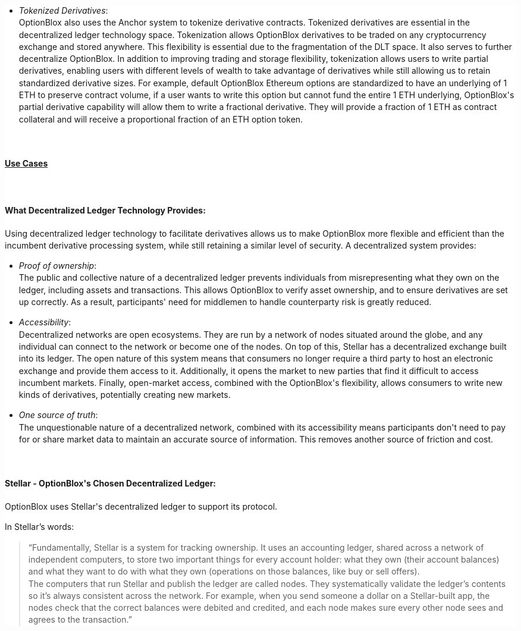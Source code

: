 - *Tokenized Derivatives*:  
OptionBlox also uses the Anchor system to tokenize derivative contracts. Tokenized derivatives are essential in the decentralized ledger technology space. Tokenization allows OptionBlox derivatives to be traded on any cryptocurrency exchange and stored anywhere. This flexibility is essential due to the fragmentation of the DLT space. It also serves to further decentralize OptionBlox. In addition to improving trading and storage flexibility, tokenization allows users to write partial derivatives, enabling users with different levels of wealth to take advantage of derivatives while still allowing us to retain standardized derivative sizes. For example, default OptionBlox Ethereum options are standardized to have an underlying of 1 ETH to preserve contract volume, if a user wants to write this option but cannot fund the entire 1 ETH underlying, OptionBlox's partial derivative capability will allow them to write a fractional derivative. They will provide a fraction of 1 ETH as contract collateral and will receive a proportional fraction of an ETH option token. 

<p>&nbsp;</p>

#### [Use Cases](https://github.com/optionblox/optionblox.github.io/blob/whitepaper/Use%20Cases.md)

<p>&nbsp;</p>

#### What Decentralized Ledger Technology Provides:

Using decentralized ledger technology to facilitate derivatives allows us to make OptionBlox more flexible and efficient than the incumbent derivative processing system, while still retaining a similar level of security. A decentralized system provides:

- *Proof of ownership*:  
The public and collective nature of a decentralized ledger prevents individuals from misrepresenting what they own on the ledger, including assets and transactions. This allows OptionBlox to verify asset ownership, and to ensure derivatives are set up correctly. As a result, participants' need for middlemen to handle counterparty risk is greatly reduced.

- *Accessibility*:   
Decentralized networks are open ecosystems. They are run by a network of nodes situated around the globe, and any individual can connect to the network or become one of the nodes. On top of this, Stellar has a decentralized exchange built into its ledger. The open nature of this system means that consumers no longer require a third party to host an electronic exchange and provide them access to it. Additionally, it opens the market to new parties that find it difficult to access incumbent markets. Finally, open-market access, combined with the OptionBlox's flexibility, allows consumers to write new kinds of derivatives, potentially creating new markets.

- *One source of truth*:  
The unquestionable nature of a decentralized network, combined with its accessibility means participants don't need to pay for or share market data to maintain an accurate source of information. This removes another source of friction and cost.

<p>&nbsp;</p>

#### Stellar - OptionBlox's Chosen Decentralized Ledger:

OptionBlox uses Stellar's decentralized ledger to support its protocol.

In Stellar’s words:  

> “Fundamentally, Stellar is a system for tracking ownership. It uses an accounting ledger, shared across a network of independent computers, to store two important things for every account holder: what they own (their account balances) and what they want to do with what they own (operations on those balances, like buy or sell offers).\
The computers that run Stellar and publish the ledger are called nodes. They systematically validate the ledger’s contents so it’s always consistent across the network. For example, when you send someone a dollar on a Stellar-built app, the nodes check that the correct balances were debited and credited, and each node makes sure every other node sees and agrees to the transaction.”
